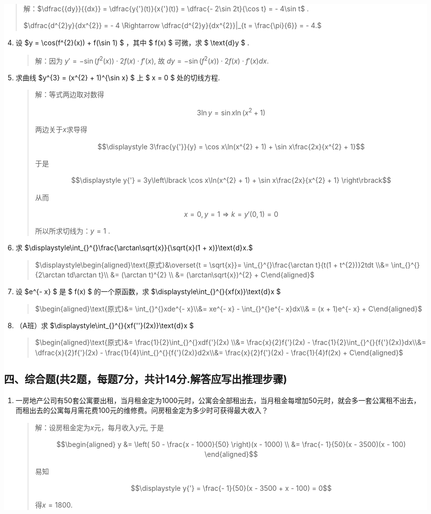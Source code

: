    > 解：$\dfrac{{dy}}{{dx}} = \dfrac{y{'}(t)}{x{'}(t)} = \dfrac{- 2\sin 2t}{\cos t} = - 4\sin t$ .
   >
   > $\dfrac{d^{2}y}{dx^{2}} = - 4 \Rightarrow \dfrac{d^{2}y}{dx^{2}}|_{t = \frac{\pi}{6}} = - 4.$

4. 设 $y = \cos(f^{2}(x)) + f(\sin 1) $ ，其中 $ f(x) $ 可微，求 $ \text{d}y $ .

   > 解：因为  $y{'} = - \sin\left( f^{2}(x) \right) \cdot 2f(x) \cdot f{'}(x),$ 故 $dy = - \sin\left( f^{2}(x) \right) \cdot 2f(x) \cdot f{'}(x)dx.$ 
   >

5. 求曲线 $y^{3} = (x^{2} + 1)^{\sin x} $ 上 $ x = 0 $ 处的切线方程.

   > 解：等式两边取对数得
   >
   > $$ 3\ln y = \sin x\ln(x^{2} + 1)$$
   >
   > 两边关于$x$求导得
   >
   > $$\displaystyle 3\frac{y{'}}{y} = \cos x\ln(x^{2} + 1) + \sin x\frac{2x}{x^{2} + 1}$$
   >
   > 于是
   >
   > $$\displaystyle y{'} = 3y\left\lbrack \cos x\ln(x^{2} + 1) + \sin x\frac{2x}{x^{2} + 1} \right\rbrack$$
   >
   > 从而
   >
   > $$ x = 0,y = 1 \Rightarrow k = y{'}(0,1) = 0$$
   >
   > 所以所求切线为：$y = 1$ .

6. 求 $\displaystyle\int_{}^{}\frac{\arctan\sqrt{x}}{\sqrt{x}(1 + x)}\text{d}x.$ 

   > $\displaystyle\begin{aligned}\text{原式}&\overset{t = \sqrt{x}}= \int_{}^{}\frac{\arctan t}{t(1 + t^{2})}2tdt \\&= \int_{}^{}{2\arctan td\arctan t}\\ &= (\arctan t)^{2} \\ &= (\arctan\sqrt{x})^{2} + C\end{aligned}$ 

7. 设 $e^{- x} $ 是 $ f(x) $ 的一个原函数，求 $\displaystyle\int_{}^{}{xf(x)}\text{d}x $ 

   > $\begin{aligned}\text{原式}&= \int_{}^{}xde^{- x}\\&= xe^{- x} - \int_{}^{}e^{- x}dx\\& = (x + 1)e^{- x} + C\end{aligned}$ 
   >

7. （A班）求 $\displaystyle\int_{}^{}{xf{''}(2x)}\text{d}x $ 

   > $\begin{aligned}\text{原式}&= \frac{1}{2}\int_{}^{}xdf{'}(2x) \\&= \frac{x}{2}f{'}(2x) - \frac{1}{2}\int_{}^{}{f{'}(2x)}dx\\&= \dfrac{x}{2}f{'}(2x) - \frac{1}{4}\int_{}^{}{f{'}(2x)}d2x\\&= \frac{x}{2}f{'}(2x) - \frac{1}{4}f(2x) + C\end{aligned}$ 
   >

## 四、综合题(共2题，每题7分，共计14分.解答应写出推理步骤)

1. 一房地产公司有50套公寓要出租，当月租金定为1000元时，公寓会全部租出去，当月租金每增加50元时，就会多一套公寓租不出去，而租出去的公寓每月需花费100元的维修费。问房租金定为多少时可获得最大收入？

   > 解：设房租金定为$x$元，每月收入$y$元, 于是
   >
   > $$\begin{aligned}
   > y &= \left( 50 - \frac{x - 1000}{50} \right)(x - 1000) \\
   > &= \frac{- 1}{50}(x - 3500)(x - 100)
   > \end{aligned}$$
   >
   > 易知
   >
   > $$\displaystyle y{'} = \frac{- 1}{50}(x - 3500 + x - 100) = 0$$
   >
   > 得$x = 1800$.
